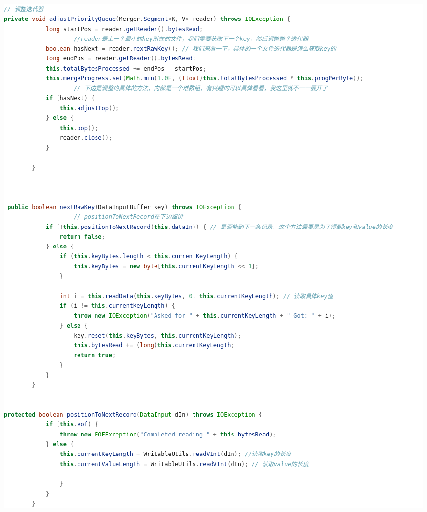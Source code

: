 ```java
// 调整迭代器
private void adjustPriorityQueue(Merger.Segment<K, V> reader) throws IOException {
            long startPos = reader.getReader().bytesRead;
  					//reader是上一个最小的key所在的文件，我们需要获取下一个key，然后调整整个迭代器
            boolean hasNext = reader.nextRawKey(); // 我们来看一下，具体的一个文件迭代器是怎么获取key的
            long endPos = reader.getReader().bytesRead;
            this.totalBytesProcessed += endPos - startPos;
            this.mergeProgress.set(Math.min(1.0F, (float)this.totalBytesProcessed * this.progPerByte));
  					// 下边是调整的具体的方法，内部是一个堆数组，有兴趣的可以具体看看，我这里就不一一展开了
            if (hasNext) {
                this.adjustTop();
            } else {
                this.pop();
                reader.close();
            }

        }



 public boolean nextRawKey(DataInputBuffer key) throws IOException {
   					// positionToNextRecord在下边细讲
            if (!this.positionToNextRecord(this.dataIn)) { // 是否能到下一条记录，这个方法最要是为了得到key和value的长度
                return false;
            } else {
                if (this.keyBytes.length < this.currentKeyLength) {
                    this.keyBytes = new byte[this.currentKeyLength << 1];
                }

                int i = this.readData(this.keyBytes, 0, this.currentKeyLength); // 读取具体key值
                if (i != this.currentKeyLength) {
                    throw new IOException("Asked for " + this.currentKeyLength + " Got: " + i);
                } else {
                    key.reset(this.keyBytes, this.currentKeyLength);
                    this.bytesRead += (long)this.currentKeyLength;
                    return true;
                }
            }
        }


protected boolean positionToNextRecord(DataInput dIn) throws IOException {
            if (this.eof) {
                throw new EOFException("Completed reading " + this.bytesRead);
            } else {
                this.currentKeyLength = WritableUtils.readVInt(dIn); //读取key的长度 
                this.currentValueLength = WritableUtils.readVInt(dIn); // 读取value的长度
                
                }
            }
        }


```
